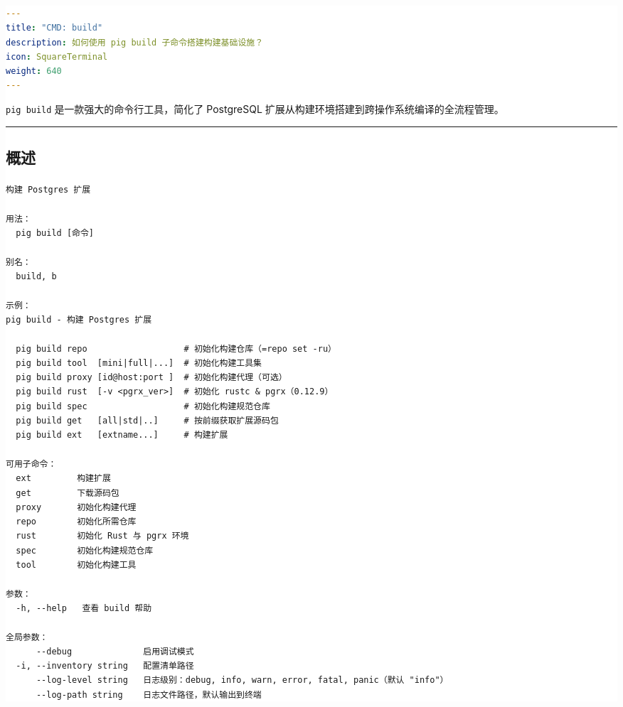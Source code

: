 ```yaml
---
title: "CMD: build"
description: 如何使用 pig build 子命令搭建构建基础设施？
icon: SquareTerminal
weight: 640
---
```



`pig build` 是一款强大的命令行工具，简化了 PostgreSQL 扩展从构建环境搭建到跨操作系统编译的全流程管理。

------

## 概述

```
构建 Postgres 扩展

用法：
  pig build [命令]

别名：
  build, b

示例：
pig build - 构建 Postgres 扩展

  pig build repo                   # 初始化构建仓库（=repo set -ru）
  pig build tool  [mini|full|...]  # 初始化构建工具集
  pig build proxy [id@host:port ]  # 初始化构建代理（可选）
  pig build rust  [-v <pgrx_ver>]  # 初始化 rustc & pgrx（0.12.9）
  pig build spec                   # 初始化构建规范仓库
  pig build get   [all|std|..]     # 按前缀获取扩展源码包
  pig build ext   [extname...]     # 构建扩展

可用子命令：
  ext         构建扩展
  get         下载源码包
  proxy       初始化构建代理
  repo        初始化所需仓库
  rust        初始化 Rust 与 pgrx 环境
  spec        初始化构建规范仓库
  tool        初始化构建工具

参数：
  -h, --help   查看 build 帮助

全局参数：
      --debug              启用调试模式
  -i, --inventory string   配置清单路径
      --log-level string   日志级别：debug, info, warn, error, fatal, panic（默认 "info"）
      --log-path string    日志文件路径，默认输出到终端
```
